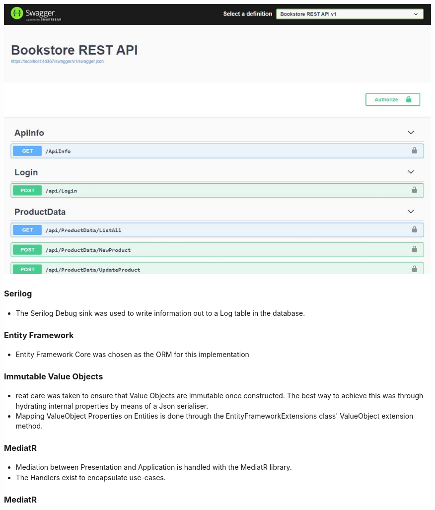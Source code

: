 ![thumbnail](./public/swagger.JPG)

### Serilog

*   The Serilog Debug sink was used to write information out to a Log table in the database.

### Entity Framework

*   Entity Framework Core was chosen as the ORM for this implementation

### Immutable Value Objects

*   reat care was taken to ensure that Value Objects are immutable once constructed. The best way to achieve this was through hydrating internal properties by means of a Json serialiser.
*   Mapping ValueObject Properties on Entities is done through the EntityFrameworkExtensions class' ValueObject extension method.

### MediatR

*   Mediation between Presentation and Application is handled with the MediatR library.
*   The Handlers exist to encapsulate use-cases.

### MediatR
